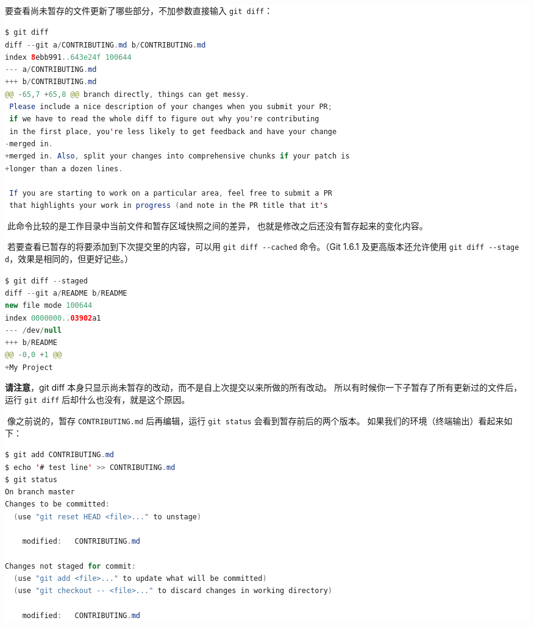 要查看尚未暂存的文件更新了哪些部分，不加参数直接输入 `git diff`：

```java
$ git diff
diff --git a/CONTRIBUTING.md b/CONTRIBUTING.md
index 8ebb991..643e24f 100644
--- a/CONTRIBUTING.md
+++ b/CONTRIBUTING.md
@@ -65,7 +65,8 @@ branch directly, things can get messy.
 Please include a nice description of your changes when you submit your PR;
 if we have to read the whole diff to figure out why you're contributing
 in the first place, you're less likely to get feedback and have your change
-merged in.
+merged in. Also, split your changes into comprehensive chunks if your patch is
+longer than a dozen lines.

 If you are starting to work on a particular area, feel free to submit a PR
 that highlights your work in progress (and note in the PR title that it's
```

​	此命令比较的是工作目录中当前文件和暂存区域快照之间的差异， 也就是修改之后还没有暂存起来的变化内容。

​	若要查看已暂存的将要添加到下次提交里的内容，可以用 `git diff --cached` 命令。（Git 1.6.1 及更高版本还允许使用 `git diff --staged`，效果是相同的，但更好记些。）

```java
$ git diff --staged
diff --git a/README b/README
new file mode 100644
index 0000000..03902a1
--- /dev/null
+++ b/README
@@ -0,0 +1 @@
+My Project
```

**请注意**，git diff 本身只显示尚未暂存的改动，而不是自上次提交以来所做的所有改动。 所以有时候你一下子暂存了所有更新过的文件后，运行 `git diff` 后却什么也没有，就是这个原因。

​	像之前说的，暂存 `CONTRIBUTING.md` 后再编辑，运行 `git status` 会看到暂存前后的两个版本。 如果我们的环境（终端输出）看起来如下：

```java
$ git add CONTRIBUTING.md
$ echo '# test line' >> CONTRIBUTING.md
$ git status
On branch master
Changes to be committed:
  (use "git reset HEAD <file>..." to unstage)

    modified:   CONTRIBUTING.md

Changes not staged for commit:
  (use "git add <file>..." to update what will be committed)
  (use "git checkout -- <file>..." to discard changes in working directory)

    modified:   CONTRIBUTING.md
```
